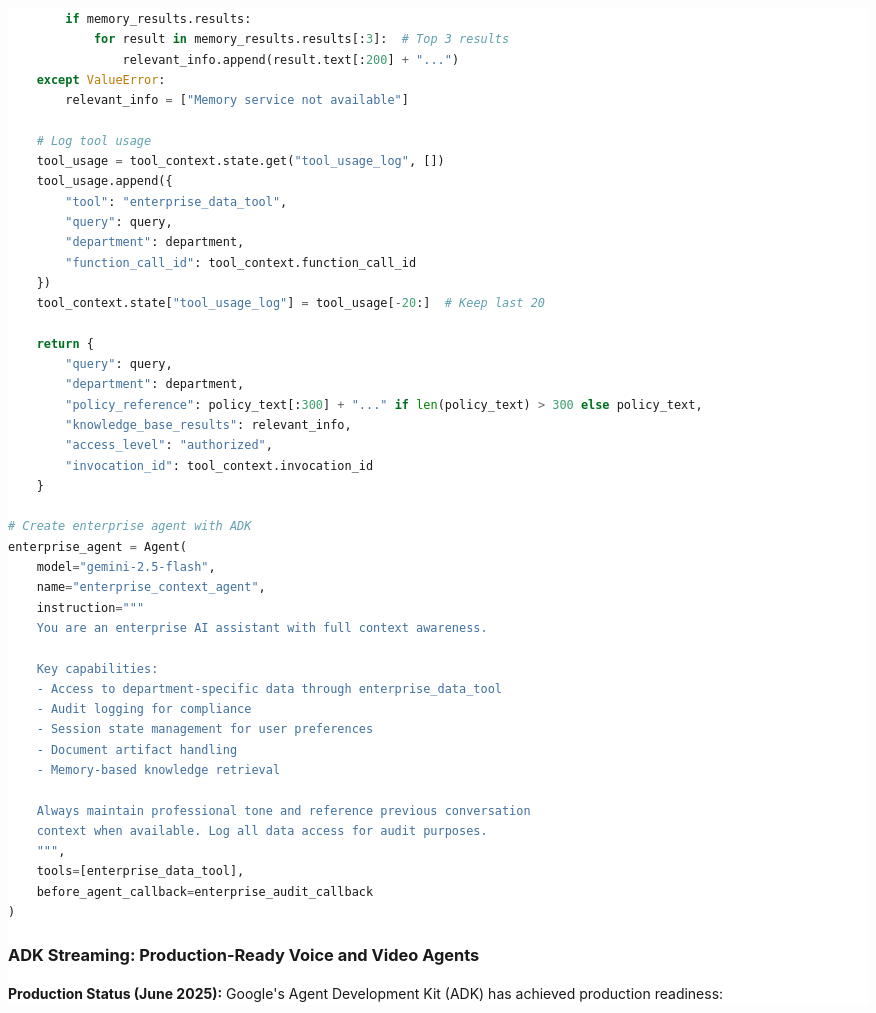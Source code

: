 ```python
        if memory_results.results:
            for result in memory_results.results[:3]:  # Top 3 results
                relevant_info.append(result.text[:200] + "...")
    except ValueError:
        relevant_info = ["Memory service not available"]

    # Log tool usage
    tool_usage = tool_context.state.get("tool_usage_log", [])
    tool_usage.append({
        "tool": "enterprise_data_tool",
        "query": query,
        "department": department,
        "function_call_id": tool_context.function_call_id
    })
    tool_context.state["tool_usage_log"] = tool_usage[-20:]  # Keep last 20

    return {
        "query": query,
        "department": department,
        "policy_reference": policy_text[:300] + "..." if len(policy_text) > 300 else policy_text,
        "knowledge_base_results": relevant_info,
        "access_level": "authorized",
        "invocation_id": tool_context.invocation_id
    }

# Create enterprise agent with ADK
enterprise_agent = Agent(
    model="gemini-2.5-flash",
    name="enterprise_context_agent",
    instruction="""
    You are an enterprise AI assistant with full context awareness.

    Key capabilities:
    - Access to department-specific data through enterprise_data_tool
    - Audit logging for compliance
    - Session state management for user preferences
    - Document artifact handling
    - Memory-based knowledge retrieval

    Always maintain professional tone and reference previous conversation
    context when available. Log all data access for audit purposes.
    """,
    tools=[enterprise_data_tool],
    before_agent_callback=enterprise_audit_callback
)
```

### ADK Streaming: Production-Ready Voice and Video Agents

**Production Status (June 2025):** Google's Agent Development Kit (ADK) has achieved production readiness:
